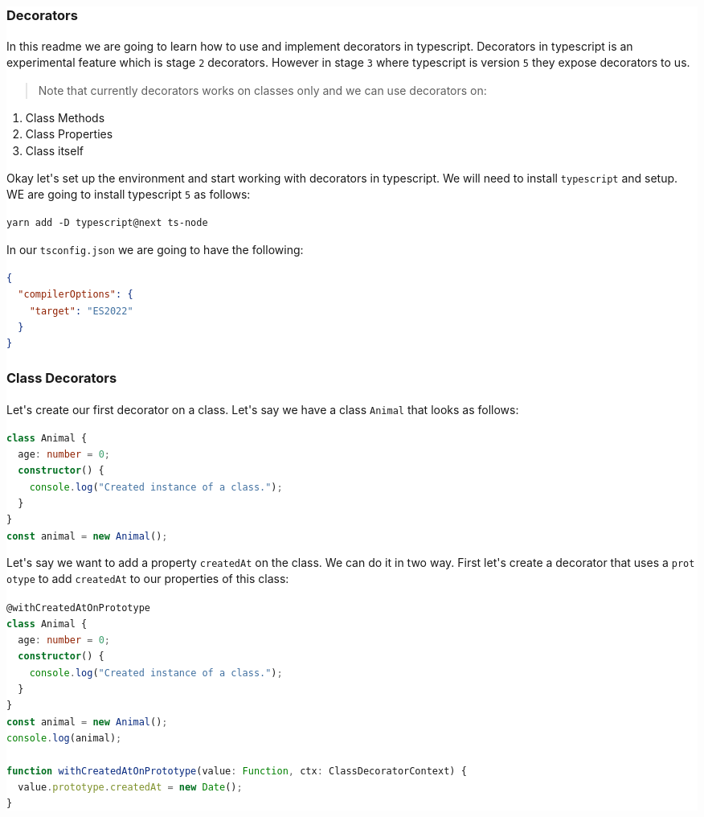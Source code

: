 ### Decorators

In this readme we are going to learn how to use and implement decorators in typescript. Decorators in typescript is an experimental feature which is stage `2` decorators. However in stage `3` where typescript is version `5` they expose decorators to us.

> Note that currently decorators works on classes only and we can use decorators on:

1. Class Methods
2. Class Properties
3. Class itself

Okay let's set up the environment and start working with decorators in typescript. We will need to install `typescript` and setup. WE are going to install typescript `5` as follows:

```shell
yarn add -D typescript@next ts-node
```

In our `tsconfig.json` we are going to have the following:

```json
{
  "compilerOptions": {
    "target": "ES2022"
  }
}
```

### Class Decorators

Let's create our first decorator on a class. Let's say we have a class `Animal` that looks as follows:

```ts
class Animal {
  age: number = 0;
  constructor() {
    console.log("Created instance of a class.");
  }
}
const animal = new Animal();
```

Let's say we want to add a property `createdAt` on the class. We can do it in two way. First let's create a decorator that uses a `prototype` to add `createdAt` to our properties of this class:

```ts
@withCreatedAtOnPrototype
class Animal {
  age: number = 0;
  constructor() {
    console.log("Created instance of a class.");
  }
}
const animal = new Animal();
console.log(animal);

function withCreatedAtOnPrototype(value: Function, ctx: ClassDecoratorContext) {
  value.prototype.createdAt = new Date();
}
```
